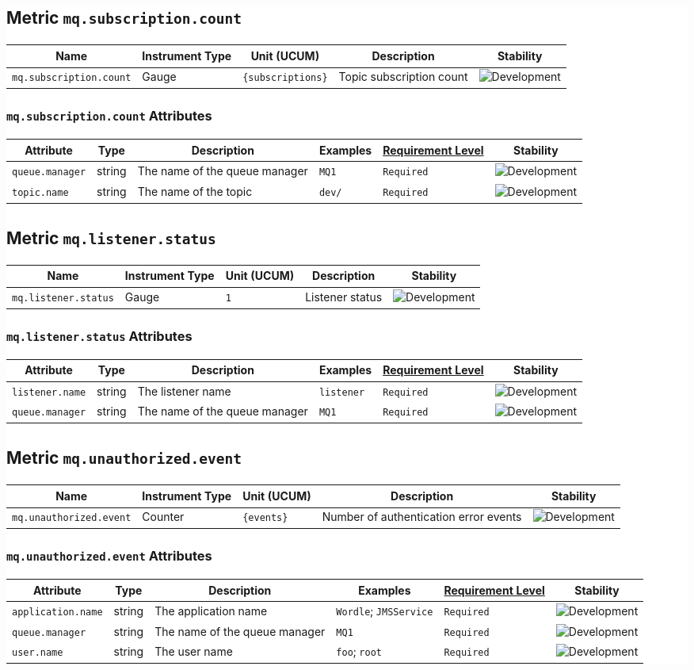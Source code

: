 

## Metric `mq.subscription.count`

| Name     | Instrument Type | Unit (UCUM) | Description    | Stability |
| -------- | --------------- | ----------- | -------------- | --------- |
| `mq.subscription.count` | Gauge | `{subscriptions}` | Topic subscription count | ![Development](https://img.shields.io/badge/-development-blue) |


### `mq.subscription.count` Attributes

| Attribute  | Type | Description  | Examples  | [Requirement Level](https://opentelemetry.io/docs/specs/semconv/general/attribute-requirement-level/) | Stability |
|---|---|---|---|---|---|
| `queue.manager` | string | The name of the queue manager | `MQ1` | `Required` | ![Development](https://img.shields.io/badge/-development-blue) |
| `topic.name` | string | The name of the topic | `dev/` | `Required` | ![Development](https://img.shields.io/badge/-development-blue) |



## Metric `mq.listener.status`

| Name     | Instrument Type | Unit (UCUM) | Description    | Stability |
| -------- | --------------- | ----------- | -------------- | --------- |
| `mq.listener.status` | Gauge | `1` | Listener status | ![Development](https://img.shields.io/badge/-development-blue) |


### `mq.listener.status` Attributes

| Attribute  | Type | Description  | Examples  | [Requirement Level](https://opentelemetry.io/docs/specs/semconv/general/attribute-requirement-level/) | Stability |
|---|---|---|---|---|---|
| `listener.name` | string | The listener name | `listener` | `Required` | ![Development](https://img.shields.io/badge/-development-blue) |
| `queue.manager` | string | The name of the queue manager | `MQ1` | `Required` | ![Development](https://img.shields.io/badge/-development-blue) |



## Metric `mq.unauthorized.event`

| Name     | Instrument Type | Unit (UCUM) | Description    | Stability |
| -------- | --------------- | ----------- | -------------- | --------- |
| `mq.unauthorized.event` | Counter | `{events}` | Number of authentication error events | ![Development](https://img.shields.io/badge/-development-blue) |


### `mq.unauthorized.event` Attributes

| Attribute  | Type | Description  | Examples  | [Requirement Level](https://opentelemetry.io/docs/specs/semconv/general/attribute-requirement-level/) | Stability |
|---|---|---|---|---|---|
| `application.name` | string | The application name | `Wordle`; `JMSService` | `Required` | ![Development](https://img.shields.io/badge/-development-blue) |
| `queue.manager` | string | The name of the queue manager | `MQ1` | `Required` | ![Development](https://img.shields.io/badge/-development-blue) |
| `user.name` | string | The user name | `foo`; `root` | `Required` | ![Development](https://img.shields.io/badge/-development-blue) |
